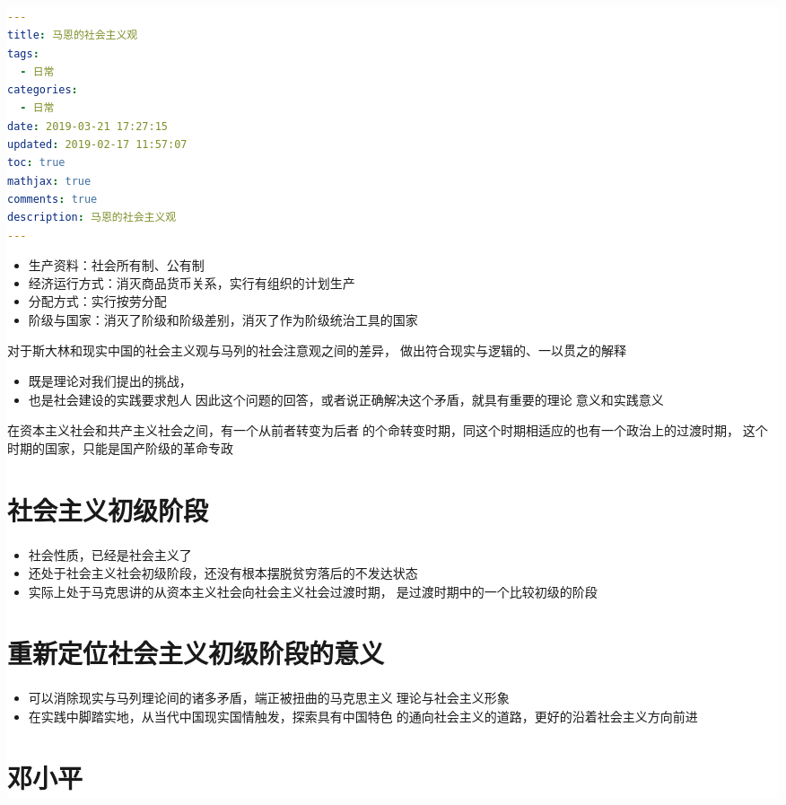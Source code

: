 ```yaml
---
title: 马恩的社会主义观
tags:
  - 日常
categories:
  - 日常
date: 2019-03-21 17:27:15
updated: 2019-02-17 11:57:07
toc: true
mathjax: true
comments: true
description: 马恩的社会主义观
---
```


-	生产资料：社会所有制、公有制
-	经济运行方式：消灭商品货币关系，实行有组织的计划生产
-	分配方式：实行按劳分配
-	阶级与国家：消灭了阶级和阶级差别，消灭了作为阶级统治工具的国家

对于斯大林和现实中国的社会主义观与马列的社会注意观之间的差异，
做出符合现实与逻辑的、一以贯之的解释
-	既是理论对我们提出的挑战，
-	也是社会建设的实践要求剋人
因此这个问题的回答，或者说正确解决这个矛盾，就具有重要的理论
意义和实践意义



在资本主义社会和共产主义社会之间，有一个从前者转变为后者
的个命转变时期，同这个时期相适应的也有一个政治上的过渡时期，
这个时期的国家，只能是国产阶级的革命专政



#	社会主义初级阶段

-	社会性质，已经是社会主义了
-	还处于社会主义社会初级阶段，还没有根本摆脱贫穷落后的不发达状态
-	实际上处于马克思讲的从资本主义社会向社会主义社会过渡时期，
	是过渡时期中的一个比较初级的阶段

#	重新定位社会主义初级阶段的意义

-	可以消除现实与马列理论间的诸多矛盾，端正被扭曲的马克思主义
	理论与社会主义形象
-	在实践中脚踏实地，从当代中国现实国情触发，探索具有中国特色
	的通向社会主义的道路，更好的沿着社会主义方向前进

#	邓小平

